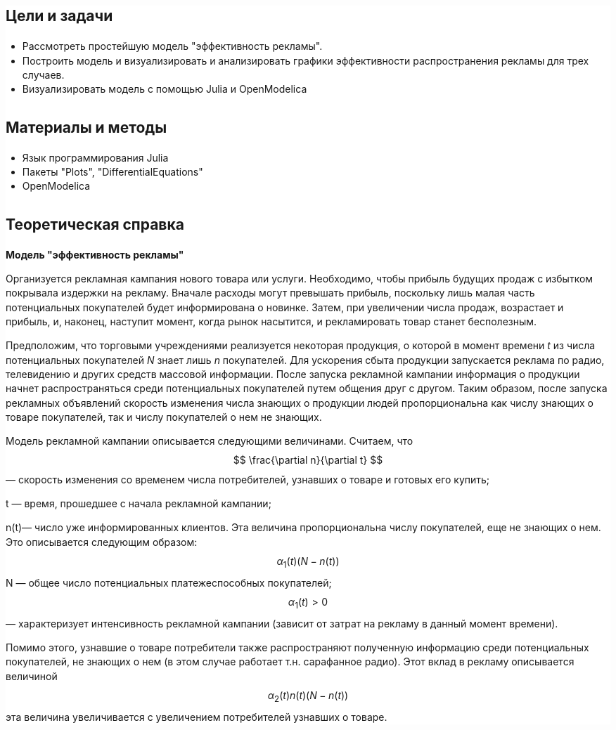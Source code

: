 ## Цели и задачи

- Рассмотреть простейшую модель "эффективность рекламы".
- Построить модель и визуализировать и анализировать графики эффективности распространения рекламы для трех случаев.
- Визуализировать модель с помощью Julia и OpenModelica

## Материалы и методы

- Язык программирования Julia
- Пакеты "Plots", "DifferentialEquations"
- OpenModelica

 ## Теоретическая справка
 
 ****Модель "эффективность рекламы"****

Организуется рекламная кампания нового товара или услуги. Необходимо, чтобы прибыль будущих продаж с избытком покрывала издержки на рекламу. Вначале расходы могут превышать прибыль, поскольку лишь малая часть потенциальных покупателей будет информирована о новинке. Затем, при увеличении числа продаж, возрастает и прибыль, и, наконец, наступит момент, когда рынок насытится, и рекламировать товар станет бесполезным.

Предположим, что торговыми учреждениями реализуется некоторая продукция, о которой в момент времени $t$ из числа потенциальных покупателей $N$ знает лишь $n$ покупателей. Для ускорения сбыта продукции запускается реклама по радио, телевидению и других средств массовой информации. После запуска рекламной кампании информация о продукции начнет распространяться среди потенциальных покупателей путем общения друг с другом. Таким образом, после запуска рекламных объявлений скорость изменения числа знающих о продукции людей пропорциональна как числу знающих о товаре покупателей, так и числу покупателей о нем не знающих.

Модель рекламной кампании описывается следующими величинами. Считаем, что
$$
\frac{\partial n}{\partial t}
$$
— скорость изменения со временем числа потребителей, узнавших о товаре и готовых его купить;

t — время, прошедшее с начала рекламной кампании;

n(t)— число уже информированных клиентов. Эта величина пропорциональна числу покупателей, еще не знающих о нем. Это описывается следующим образом:
$$
\alpha_1(t)(N-n(t)) 
$$
N — общее число потенциальных платежеспособных покупателей;
$$
\alpha_1(t)>0
$$
 — характеризует интенсивность рекламной кампании (зависит от затрат на рекламу в данный момент времени).

Помимо этого, узнавшие о товаре потребители также распространяют полученную информацию среди потенциальных покупателей, не знающих о нем (в этом случае работает т.н. сарафанное радио). Этот вклад в рекламу описывается величиной
$$
\alpha_2(t)n(t)(N-n(t))
$$
эта величина увеличивается с увеличением потребителей узнавших о товаре.
